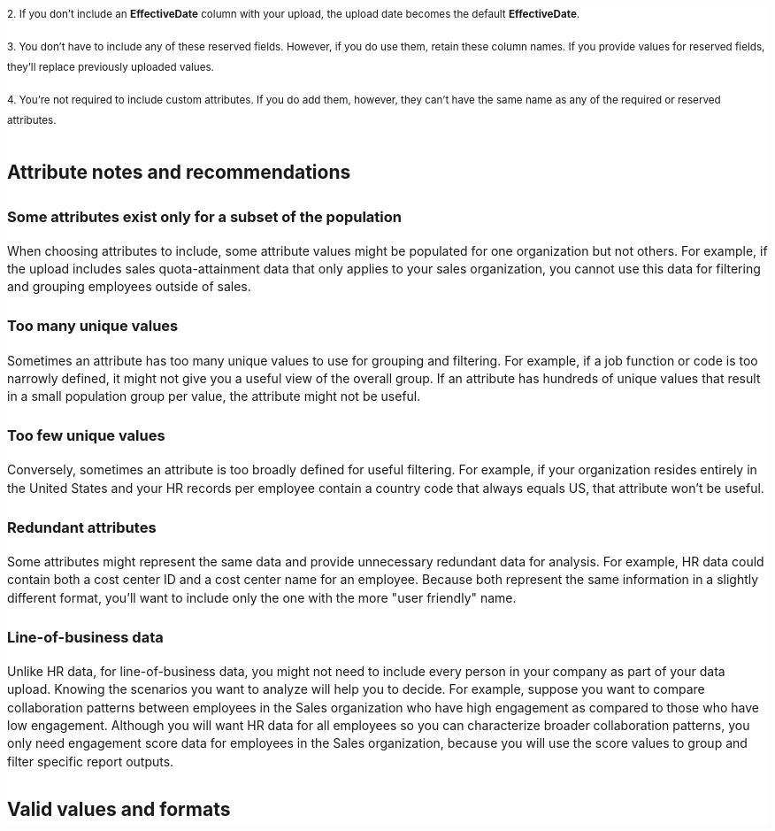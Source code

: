 <sup> 2. If you don’t include an **EffectiveDate** column with your upload, the upload date becomes the default **EffectiveDate**. </sup>

<sup> 3. You don’t have to include any of these reserved fields. However, if you do use them, retain these column names. If you provide values for reserved fields, they’ll replace previously uploaded values.</sup>

<sup> 4. You’re not required to include custom attributes. If you do add them, however, they can’t have the same name as any of the required or reserved attributes. </sup>

## Attribute notes and recommendations

### Some attributes exist only for a subset of the population

When choosing attributes to include, some attribute values might be populated for one organization but not others. For example, if the upload includes sales quota-attainment data that only applies to your sales organization, you cannot use this data for filtering and grouping employees outside of sales.

### Too many unique values

Sometimes an attribute has too many unique values to use for grouping and filtering. For example, if a job function or code is too narrowly defined, it might not give you a useful view of the overall group. If an attribute has hundreds of unique values that result in a small population group per value, the attribute might not be useful.

### Too few unique values

Conversely, sometimes an attribute is too broadly defined for useful filtering. For example, if your organization resides entirely in the United States and your HR records per employee contain a country code that always equals US, that attribute won’t be useful.

### Redundant attributes

Some attributes might represent the same data and provide unnecessary redundant data for analysis. For example, HR data could contain both a cost center ID and a cost center name for an employee. Because both represent the same information in a slightly different format, you’ll want to include only the one with the more "user friendly" name.

### Line-of-business data

Unlike HR data, for line-of-business data, you might not need to include every person in your company as part of your data upload. Knowing the scenarios you want to analyze will help you to decide.
For example, suppose you want to compare collaboration patterns between employees in the Sales organization who have high engagement as compared to those who have low engagement. Although you will want HR data for all employees so you can characterize broader collaboration patterns, you only need engagement score data for employees in the Sales organization, because you will use the score values to group and filter specific report outputs.

## Valid values and formats
